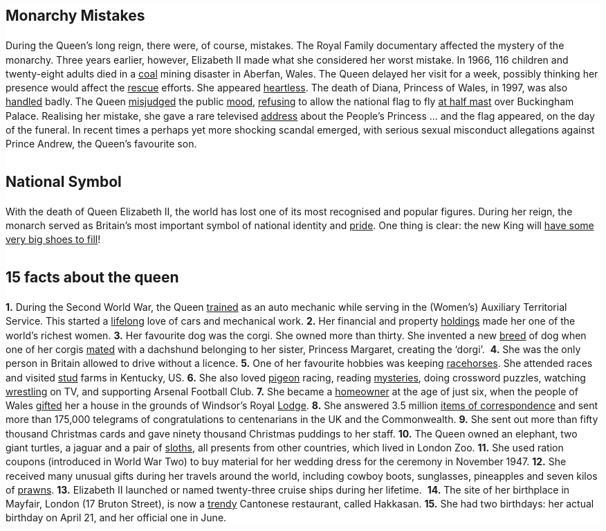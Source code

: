 ## Monarchy Mistakes
During the Queen’s long reign, there were, of course, mistakes. The Royal Family documentary affected the mystery of the monarchy. Three years earlier, however, Elizabeth II made what she considered her worst mistake. In 1966, 116 children and twenty-eight adults died in a [coal](## "carbone") mining disaster in Aberfan, Wales. The Queen delayed her visit for a week, possibly thinking her presence would affect the [rescue](## "salvataggio") efforts. She appeared [heartless](## "insensibile"). The death of Diana, Princess of Wales, in 1997, was also [handled](## "affrontare, gestire") badly. The Queen [misjudged](## "giudicare male") the public [mood](## "umore, stato d'animo"), [refusing](## "rifiutare") to allow the national flag to fly [at half mast](## "a mezz'asta") over Buckingham Palace. Realising her mistake, she gave a rare televised [address](## "discorso") about the People’s Princess ... and the flag appeared, on the day of the funeral. In recent times a perhaps yet more shocking scandal emerged, with serious sexual misconduct allegations against Prince Andrew, the Queen’s favourite son.

## National Symbol
With the death of Queen Elizabeth II, the world has lost one of its most recognised and popular figures. During her reign, the monarch served as Britain’s most important symbol of national identity and [pride](## "orgoglio"). One thing is clear: the new King will [have some very big shoes to fill](## "riempire")!

## 15 facts about the queen
**1.** During the Second World War, the Queen [trained](## "formarsi") as an auto mechanic while serving in the (Women’s) Auxiliary Territorial Service. This started a [lifelong](## "di tutta una vita") love of cars and mechanical work.
**2.** Her financial and property [holdings](## "proprietà") made her one of the world’s richest women.
**3.** Her favourite dog was the corgi. She owned more than thirty. She invented a new [breed](## "razza") of dog when one of her corgis [mated](## "accoppiare") with a dachshund belonging to her sister, Princess Margaret, creating the ‘dorgi’. 
**4.** She was the only person in Britain allowed to drive without a licence.
**5.** One of her favourite hobbies was keeping [racehorses](## "cavalli da corsa"). She attended races and visited [stud](## "stallone") farms in Kentucky, US.
**6.** She also loved [pigeon](## "piccione") racing, reading [mysteries](## "gialli"), doing crossword puzzles, watching [wrestling](## "diffuso") on TV, and supporting Arsenal Football Club.
**7.** She became a [homeowner](## "proprietaria") at the age of just six, when the people of Wales [gifted](## "regalare") her a house in the grounds of Windsor’s Royal [Lodge](## "residenza").
**8.** She answered 3.5 million [items of correspondence](## "oggetti di corrispondenza") and sent more than 175,000 telegrams of congratulations to centenarians in the UK and the Commonwealth.
**9.** She sent out more than fifty thousand Christmas cards and gave ninety thousand Christmas puddings to her staff.
**10.** The Queen owned an elephant, two giant turtles, a jaguar and a pair of [sloths](## "bradipi"), all presents from other countries, which lived in London Zoo.
**11.** She used ration coupons (introduced in World War Two) to buy material for her wedding dress for the ceremony in November 1947.
**12.** She received many unusual gifts during her travels around the world, including cowboy boots, sunglasses, pineapples and seven kilos of [prawns](## "gamberetti").
**13.** Elizabeth II launched or named twenty-three cruise ships during her lifetime. 
**14.** The site of her birthplace in Mayfair, London (17 Bruton Street), is now a [trendy](## "di moda") Cantonese restaurant, called Hakkasan.
**15.** She had two birthdays: her actual birthday on April 21, and her official one in June. 
 